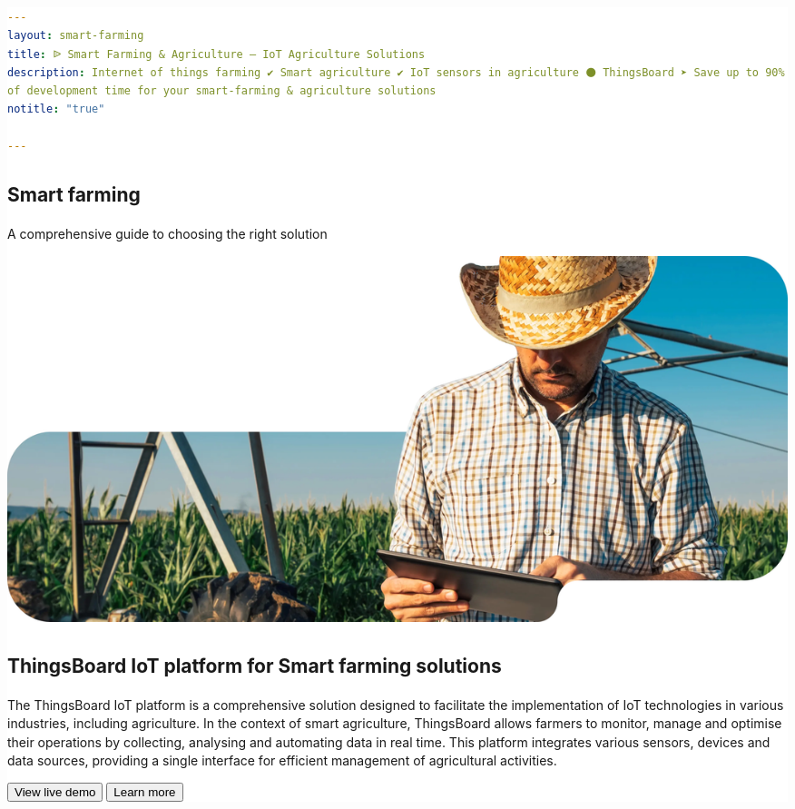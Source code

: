 ```yaml
---
layout: smart-farming
title: ᐉ Smart Farming & Agriculture — IoT Agriculture Solutions
description: Internet of things farming ✔ Smart agriculture ✔ IoT sensors in agriculture ⚫ ThingsBoard ➤ Save up to 90% of development time for your smart-farming & agriculture solutions
notitle: "true"

---
```

<section id="hero"></section>
<section class="smart-farm-banner-section">
    <div class="smart-farm-banner">
        <div class="smart-farm-banner-container">
            <h1>Smart farming</h1>
            <p>A comprehensive guide to choosing the right solution</p>
        </div>
        <img loading="lazy" src="/images/usecases/smart-farming/hero_photo.webp" alt="farm">
    </div>
</section>
<section class="smart-farm-about-section">
    <div id="smart-farm-about" class="smart-farm-about">
        <section id="smart-farm-demo" class="smart-farm-demo">
            <div class="smart-farm-demo-container">
                <h2>ThingsBoard IoT platform for Smart farming solutions</h2>
                <p>The ThingsBoard IoT platform is a comprehensive solution designed to facilitate the implementation of IoT technologies in various industries, including agriculture. In the context of smart agriculture, ThingsBoard allows farmers to monitor, manage and optimise their operations by collecting, analysing and automating data in real time. This platform integrates various sensors, devices and data sources, providing a single interface for efficient management of agricultural activities.</p>
                <div class="smart-farm-demo-btn">
                    <a target="_blank" href="https://demo.thingsboard.io/dashboard/1f9828d0-058e-11e7-87f7-bb0136cc33d0?publicId=963ab470-34c9-11e7-a7ce-bb0136cc33d0"><button class="try-demo">View live demo</button></a>
                    <a target="_blank" href="/smart-farming-demo"><button id="smart-farm-contact-us" class="button anchor-button gtm_button" onclick="onContactUsClick(0)" class="contact-us">Learn more</button></a>
                </div>
            </div>
            <div class="smart-farm-demo-img">